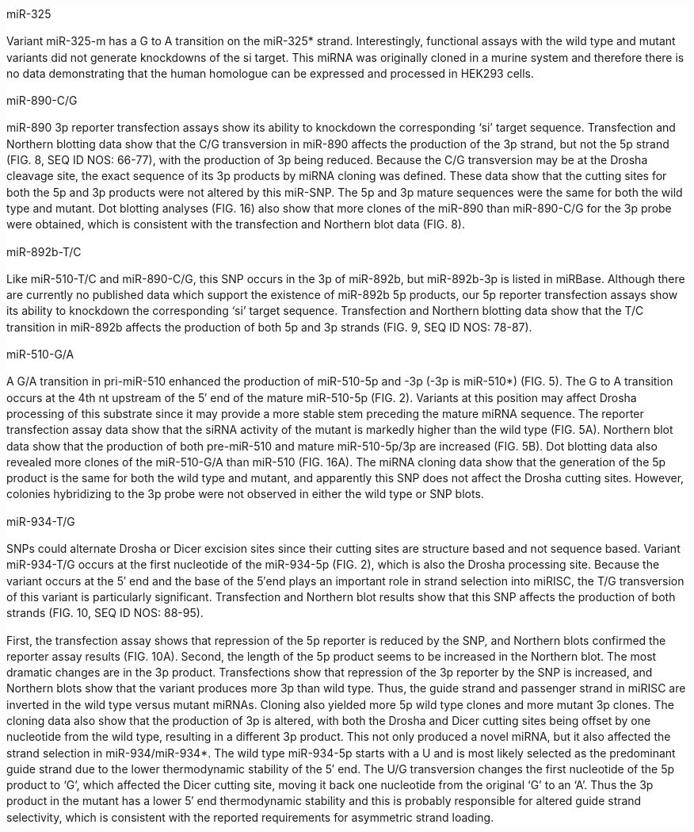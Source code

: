 miR-325

Variant miR-325-m has a G to A transition on the miR-325* strand. Interestingly, functional assays with the wild type and mutant variants did not generate knockdowns of the si target. This miRNA was originally cloned in a murine system and therefore there is no data demonstrating that the human homologue can be expressed and processed in HEK293 cells.

miR-890-C/G

miR-890 3p reporter transfection assays show its ability to knockdown the corresponding ‘si’ target sequence. Transfection and Northern blotting data show that the C/G transversion in miR-890 affects the production of the 3p strand, but not the 5p strand (FIG. 8, SEQ ID NOS: 66-77), with the production of 3p being reduced. Because the C/G transversion may be at the Drosha cleavage site, the exact sequence of its 3p products by miRNA cloning was defined. These data show that the cutting sites for both the 5p and 3p products were not altered by this miR-SNP. The 5p and 3p mature sequences were the same for both the wild type and mutant. Dot blotting analyses (FIG. 16) also show that more clones of the miR-890 than miR-890-C/G for the 3p probe were obtained, which is consistent with the transfection and Northern blot data (FIG. 8).

miR-892b-T/C

Like miR-510-T/C and miR-890-C/G, this SNP occurs in the 3p of miR-892b, but miR-892b-3p is listed in miRBase. Although there are currently no published data which support the existence of miR-892b 5p products, our 5p reporter transfection assays show its ability to knockdown the corresponding ‘si’ target sequence. Transfection and Northern blotting data show that the T/C transition in miR-892b affects the production of both 5p and 3p strands (FIG. 9, SEQ ID NOS: 78-87).

miR-510-G/A

A G/A transition in pri-miR-510 enhanced the production of miR-510-5p and -3p (-3p is miR-510*) (FIG. 5). The G to A transition occurs at the 4th nt upstream of the 5′ end of the mature miR-510-5p (FIG. 2). Variants at this position may affect Drosha processing of this substrate since it may provide a more stable stem preceding the mature miRNA sequence. The reporter transfection assay data show that the siRNA activity of the mutant is markedly higher than the wild type (FIG. 5A). Northern blot data show that the production of both pre-miR-510 and mature miR-510-5p/3p are increased (FIG. 5B). Dot blotting data also revealed more clones of the miR-510-G/A than miR-510 (FIG. 16A). The miRNA cloning data show that the generation of the 5p product is the same for both the wild type and mutant, and apparently this SNP does not affect the Drosha cutting sites. However, colonies hybridizing to the 3p probe were not observed in either the wild type or SNP blots.

miR-934-T/G

SNPs could alternate Drosha or Dicer excision sites since their cutting sites are structure based and not sequence based. Variant miR-934-T/G occurs at the first nucleotide of the miR-934-5p (FIG. 2), which is also the Drosha processing site. Because the variant occurs at the 5′ end and the base of the 5′end plays an important role in strand selection into miRISC, the T/G transversion of this variant is particularly significant. Transfection and Northern blot results show that this SNP affects the production of both strands (FIG. 10, SEQ ID NOS: 88-95).

First, the transfection assay shows that repression of the 5p reporter is reduced by the SNP, and Northern blots confirmed the reporter assay results (FIG. 10A). Second, the length of the 5p product seems to be increased in the Northern blot. The most dramatic changes are in the 3p product. Transfections show that repression of the 3p reporter by the SNP is increased, and Northern blots show that the variant produces more 3p than wild type. Thus, the guide strand and passenger strand in miRISC are inverted in the wild type versus mutant miRNAs. Cloning also yielded more 5p wild type clones and more mutant 3p clones. The cloning data also show that the production of 3p is altered, with both the Drosha and Dicer cutting sites being offset by one nucleotide from the wild type, resulting in a different 3p product. This not only produced a novel miRNA, but it also affected the strand selection in miR-934/miR-934*. The wild type miR-934-5p starts with a U and is most likely selected as the predominant guide strand due to the lower thermodynamic stability of the 5′ end. The U/G transversion changes the first nucleotide of the 5p product to ‘G’, which affected the Dicer cutting site, moving it back one nucleotide from the original ‘G’ to an ‘A’. Thus the 3p product in the mutant has a lower 5′ end thermodynamic stability and this is probably responsible for altered guide strand selectivity, which is consistent with the reported requirements for asymmetric strand loading.
